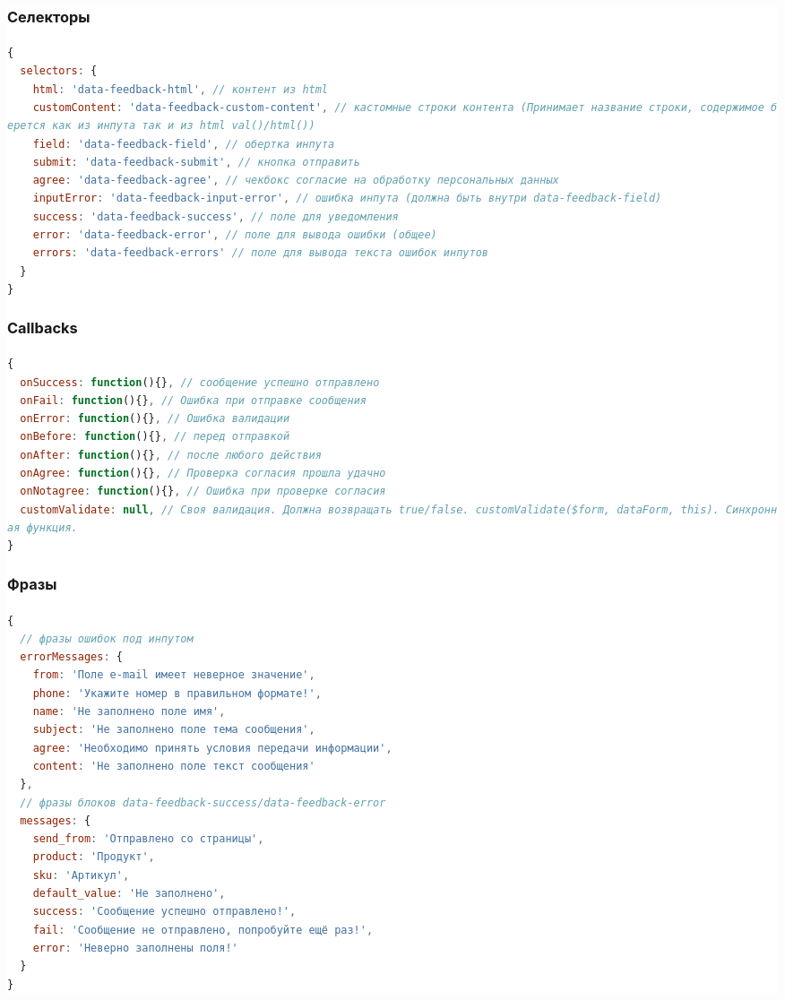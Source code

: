 ### Селекторы

```js
{
  selectors: {
    html: 'data-feedback-html', // контент из html
    customContent: 'data-feedback-custom-content', // кастомные строки контента (Принимает название строки, содержимое берется как из инпута так и из html val()/html())
    field: 'data-feedback-field', // обертка инпута
    submit: 'data-feedback-submit', // кнопка отправить
    agree: 'data-feedback-agree', // чекбокс согласие на обработку персональных данных
    inputError: 'data-feedback-input-error', // ошибка инпута (должна быть внутри data-feedback-field)
    success: 'data-feedback-success', // поле для уведомления
    error: 'data-feedback-error', // поле для вывода ошибки (общее)
    errors: 'data-feedback-errors' // поле для вывода текста ошибок инпутов
  }
}
```

### Callbacks

```js
{
  onSuccess: function(){}, // сообщение успешно отправлено
  onFail: function(){}, // Ошибка при отправке сообщения
  onError: function(){}, // Ошибка валидации
  onBefore: function(){}, // перед отправкой
  onAfter: function(){}, // после любого действия
  onAgree: function(){}, // Проверка согласия прошла удачно
  onNotagree: function(){}, // Ошибка при проверке согласия
  customValidate: null, // Своя валидация. Должна возвращать true/false. customValidate($form, dataForm, this). Синхронная функция.
}
```

### Фразы

```js
{
  // фразы ошибок под инпутом
  errorMessages: {
    from: 'Поле e-mail имеет неверное значение',
    phone: 'Укажите номер в правильном формате!',
    name: 'Не заполнено поле имя',
    subject: 'Не заполнено поле тема сообщения',
    agree: 'Необходимо принять условия передачи информации',
    content: 'Не заполнено поле текст сообщения'
  },
  // фразы блоков data-feedback-success/data-feedback-error
  messages: {
    send_from: 'Отправлено со страницы',
    product: 'Продукт',
    sku: 'Артикул',
    default_value: 'Не заполнено',
    success: 'Сообщение успешно отправлено!',
    fail: 'Сообщение не отправлено, попробуйте ещё раз!',
    error: 'Неверно заполнены поля!'
  }
}

```
